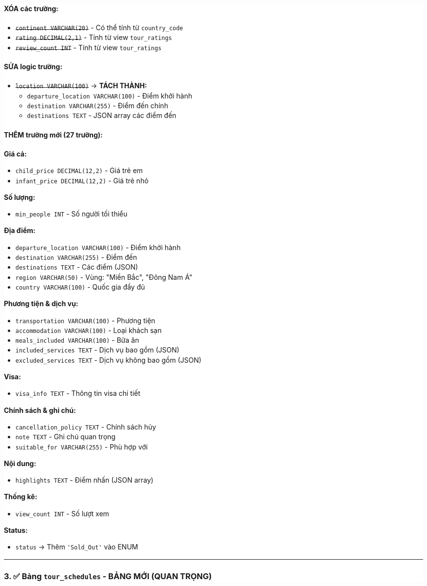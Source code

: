 #### **XÓA các trường:**
- ~~`continent VARCHAR(20)`~~ - Có thể tính từ `country_code`
- ~~`rating DECIMAL(2,1)`~~ - Tính từ view `tour_ratings`
- ~~`review_count INT`~~ - Tính từ view `tour_ratings`

#### **SỬA logic trường:**
- ~~`location VARCHAR(100)`~~ → **TÁCH THÀNH:**
  - `departure_location VARCHAR(100)` - Điểm khởi hành
  - `destination VARCHAR(255)` - Điểm đến chính
  - `destinations TEXT` - JSON array các điểm đến

#### **THÊM trường mới (27 trường):**

**Giá cả:**
- `child_price DECIMAL(12,2)` - Giá trẻ em
- `infant_price DECIMAL(12,2)` - Giá trẻ nhỏ

**Số lượng:**
- `min_people INT` - Số người tối thiểu

**Địa điểm:**
- `departure_location VARCHAR(100)` - Điểm khởi hành
- `destination VARCHAR(255)` - Điểm đến
- `destinations TEXT` - Các điểm (JSON)
- `region VARCHAR(50)` - Vùng: "Miền Bắc", "Đông Nam Á"
- `country VARCHAR(100)` - Quốc gia đầy đủ

**Phương tiện & dịch vụ:**
- `transportation VARCHAR(100)` - Phương tiện
- `accommodation VARCHAR(100)` - Loại khách sạn
- `meals_included VARCHAR(100)` - Bữa ăn
- `included_services TEXT` - Dịch vụ bao gồm (JSON)
- `excluded_services TEXT` - Dịch vụ không bao gồm (JSON)

**Visa:**
- `visa_info TEXT` - Thông tin visa chi tiết

**Chính sách & ghi chú:**
- `cancellation_policy TEXT` - Chính sách hủy
- `note TEXT` - Ghi chú quan trọng
- `suitable_for VARCHAR(255)` - Phù hợp với

**Nội dung:**
- `highlights TEXT` - Điểm nhấn (JSON array)

**Thống kê:**
- `view_count INT` - Số lượt xem

**Status:**
- `status` → Thêm `'Sold_Out'` vào ENUM

---

### 3. ✅ **Bảng `tour_schedules` - BẢNG MỚI (QUAN TRỌNG)**
